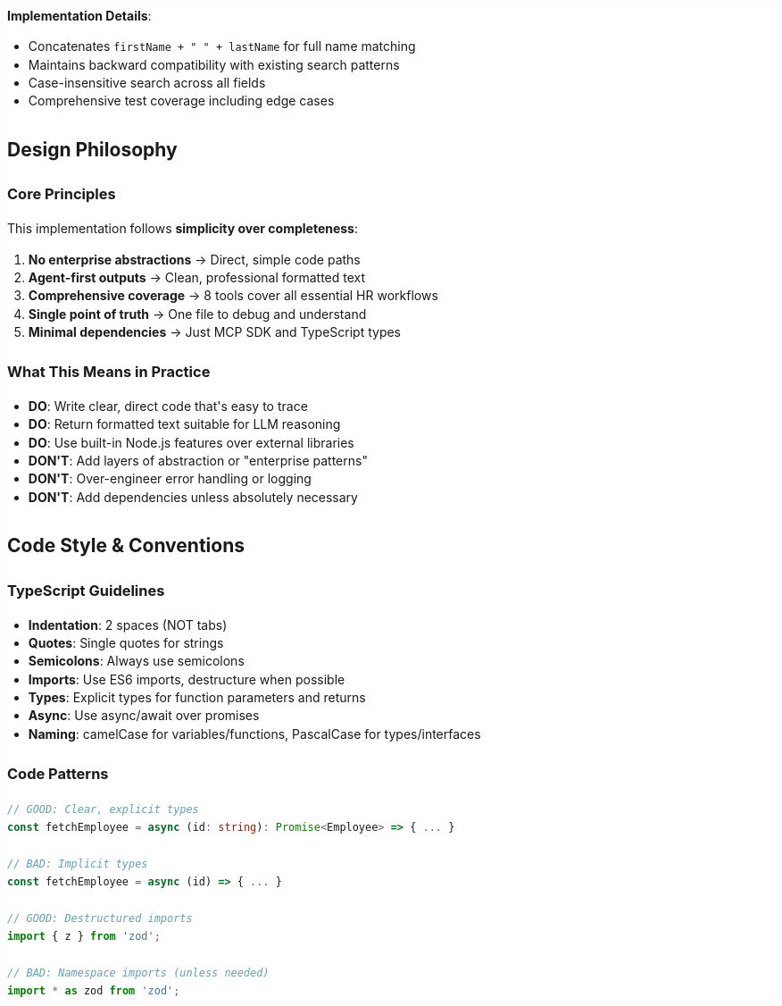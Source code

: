 **Implementation Details**:

- Concatenates `firstName + " " + lastName` for full name matching
- Maintains backward compatibility with existing search patterns
- Case-insensitive search across all fields
- Comprehensive test coverage including edge cases

## Design Philosophy

### Core Principles

This implementation follows **simplicity over completeness**:

1. **No enterprise abstractions** → Direct, simple code paths
2. **Agent-first outputs** → Clean, professional formatted text
3. **Comprehensive coverage** → 8 tools cover all essential HR workflows
4. **Single point of truth** → One file to debug and understand
5. **Minimal dependencies** → Just MCP SDK and TypeScript types

### What This Means in Practice

- **DO**: Write clear, direct code that's easy to trace
- **DO**: Return formatted text suitable for LLM reasoning
- **DO**: Use built-in Node.js features over external libraries
- **DON'T**: Add layers of abstraction or \"enterprise patterns\"
- **DON'T**: Over-engineer error handling or logging
- **DON'T**: Add dependencies unless absolutely necessary

## Code Style & Conventions

### TypeScript Guidelines

- **Indentation**: 2 spaces (NOT tabs)
- **Quotes**: Single quotes for strings
- **Semicolons**: Always use semicolons
- **Imports**: Use ES6 imports, destructure when possible
- **Types**: Explicit types for function parameters and returns
- **Async**: Use async/await over promises
- **Naming**: camelCase for variables/functions, PascalCase for types/interfaces

### Code Patterns

```typescript
// GOOD: Clear, explicit types
const fetchEmployee = async (id: string): Promise<Employee> => { ... }

// BAD: Implicit types
const fetchEmployee = async (id) => { ... }

// GOOD: Destructured imports
import { z } from 'zod';

// BAD: Namespace imports (unless needed)
import * as zod from 'zod';
```

